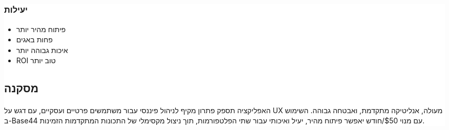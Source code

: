 ### יעילות
- פיתוח מהיר יותר
- פחות באגים
- איכות גבוהה יותר
- ROI טוב יותר

## מסקנה
האפליקציה תספק פתרון מקיף לניהול פיננסי עבור משתמשים פרטיים ועסקיים, עם דגש על UX מעולה, אנליטיקה מתקדמת, ואבטחה גבוהה. השימוש ב-Base44 עם מנוי $50/חודש יאפשר פיתוח מהיר, יעיל ואיכותי עבור שתי הפלטפורמות, תוך ניצול מקסימלי של התכונות המתקדמות הזמינות.